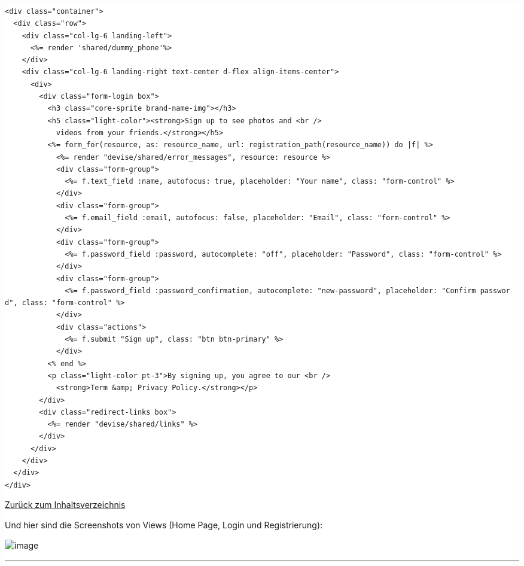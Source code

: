 ```
<div class="container">
  <div class="row">
    <div class="col-lg-6 landing-left">
      <%= render 'shared/dummy_phone'%>
    </div>
    <div class="col-lg-6 landing-right text-center d-flex align-items-center">
      <div>
        <div class="form-login box">
          <h3 class="core-sprite brand-name-img"></h3>
          <h5 class="light-color"><strong>Sign up to see photos and <br />
            videos from your friends.</strong></h5>
          <%= form_for(resource, as: resource_name, url: registration_path(resource_name)) do |f| %>
            <%= render "devise/shared/error_messages", resource: resource %>
            <div class="form-group">
              <%= f.text_field :name, autofocus: true, placeholder: "Your name", class: "form-control" %>
            </div>
            <div class="form-group">
              <%= f.email_field :email, autofocus: false, placeholder: "Email", class: "form-control" %>
            </div>
            <div class="form-group">
              <%= f.password_field :password, autocomplete: "off", placeholder: "Password", class: "form-control" %>
            </div>
            <div class="form-group">
              <%= f.password_field :password_confirmation, autocomplete: "new-password", placeholder: "Confirm password", class: "form-control" %>
            </div>
            <div class="actions">
              <%= f.submit "Sign up", class: "btn btn-primary" %>
            </div>
          <% end %>
          <p class="light-color pt-3">By signing up, you agree to our <br />
            <strong>Term &amp; Privacy Policy.</strong></p>
        </div>
        <div class="redirect-links box">
          <%= render "devise/shared/links" %>
        </div>
      </div>
    </div>
  </div>
</div>
```
[Zurück zum Inhaltsverzeichnis](#inhaltsverzeichnis)

Und hier sind die Screenshots von Views (Home Page, Login und Registrierung):

![image](https://user-images.githubusercontent.com/17837758/112716395-7c105700-8ee6-11eb-969b-fee1dc96c70d.png)

---